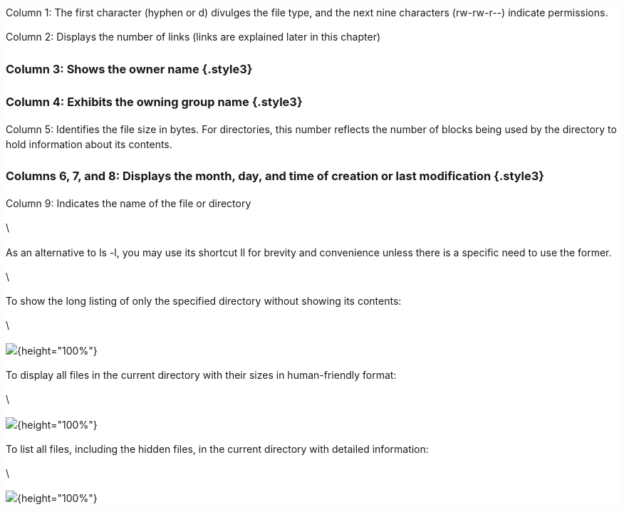 Column 1: The first character (hyphen or d) divulges the file type, and
the next nine characters (rw-rw-r\--) indicate permissions.

Column 2: Displays the number of links (links are explained later in
this chapter)

### Column 3: Shows the owner name {.style3}

### Column 4: Exhibits the owning group name {.style3}

Column 5: Identifies the file size in bytes. For directories, this
number reflects the number of blocks being used by the directory to hold
information about its contents.

### Columns 6, 7, and 8: Displays the month, day, and time of creation or last modification {.style3}

Column 9: Indicates the name of the file or directory

\

As an alternative to ls -l, you may use its shortcut ll for brevity and
convenience unless there is a specific need to use the former.

\

To show the long listing of only the specified directory without showing
its contents:

\

<div>

![](davidvargasxyz.github.io/docs/images/image-0O8WG75W.jpg){height="100%"}

</div>

To display all files in the current directory with their sizes in
human-friendly format:

\

<div>

![](davidvargasxyz.github.io/docs/images/image-QFQ50CUV.jpg){height="100%"}

</div>

To list all files, including the hidden files, in the current directory
with detailed information:

\

<div>

![](davidvargasxyz.github.io/docs/images/image-IQP067S8.jpg){height="100%"}

</div>
